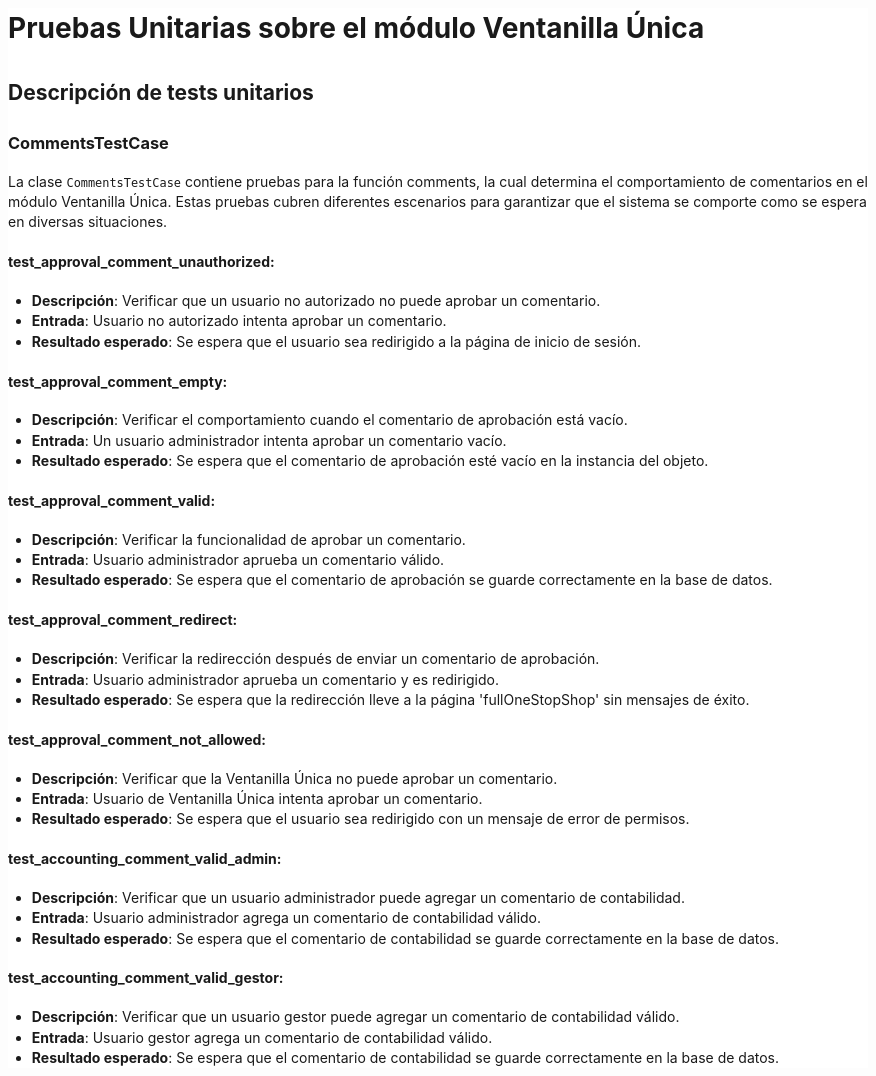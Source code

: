 # Pruebas Unitarias sobre el módulo Ventanilla Única

## Descripción de tests unitarios

### CommentsTestCase

La clase `CommentsTestCase` contiene pruebas para la función comments, la cual determina el comportamiento de comentarios en el módulo Ventanilla Única. Estas pruebas cubren diferentes escenarios para garantizar que el sistema se comporte como se espera en diversas situaciones.

#### test_approval_comment_unauthorized: 

  - **Descripción**: Verificar que un usuario no autorizado no puede aprobar un comentario.
  - **Entrada**: Usuario no autorizado intenta aprobar un comentario.
  - **Resultado esperado**: Se espera que el usuario sea redirigido a la página de inicio de sesión.

#### test_approval_comment_empty: 
  - **Descripción**: Verificar el comportamiento cuando el comentario de aprobación está vacío.
  - **Entrada**: Un usuario administrador intenta aprobar un comentario vacío.
  - **Resultado esperado**: Se espera que el comentario de aprobación esté vacío en la instancia del objeto.

#### test_approval_comment_valid: 
  - **Descripción**: Verificar la funcionalidad de aprobar un comentario.
  - **Entrada**: Usuario administrador aprueba un comentario válido.
  - **Resultado esperado**: Se espera que el comentario de aprobación se guarde correctamente en la base de datos.

#### test_approval_comment_redirect: 
  - **Descripción**: Verificar la redirección después de enviar un comentario de aprobación.
  - **Entrada**: Usuario administrador aprueba un comentario y es redirigido.
  - **Resultado esperado**: Se espera que la redirección lleve a la página 'fullOneStopShop' sin mensajes de éxito.

#### test_approval_comment_not_allowed: 
  - **Descripción**: Verificar que la Ventanilla Única no puede aprobar un comentario.
  - **Entrada**: Usuario de Ventanilla Única intenta aprobar un comentario.
  - **Resultado esperado**: Se espera que el usuario sea redirigido con un mensaje de error de permisos.

#### test_accounting_comment_valid_admin: 
  - **Descripción**: Verificar que un usuario administrador puede agregar un comentario de contabilidad.
  - **Entrada**: Usuario administrador agrega un comentario de contabilidad válido.
  - **Resultado esperado**: Se espera que el comentario de contabilidad se guarde correctamente en la base de datos.

#### test_accounting_comment_valid_gestor: 
  - **Descripción**: Verificar que un usuario gestor puede agregar un comentario de contabilidad válido.
  - **Entrada**: Usuario gestor agrega un comentario de contabilidad válido.
  - **Resultado esperado**: Se espera que el comentario de contabilidad se guarde correctamente en la base de datos.

